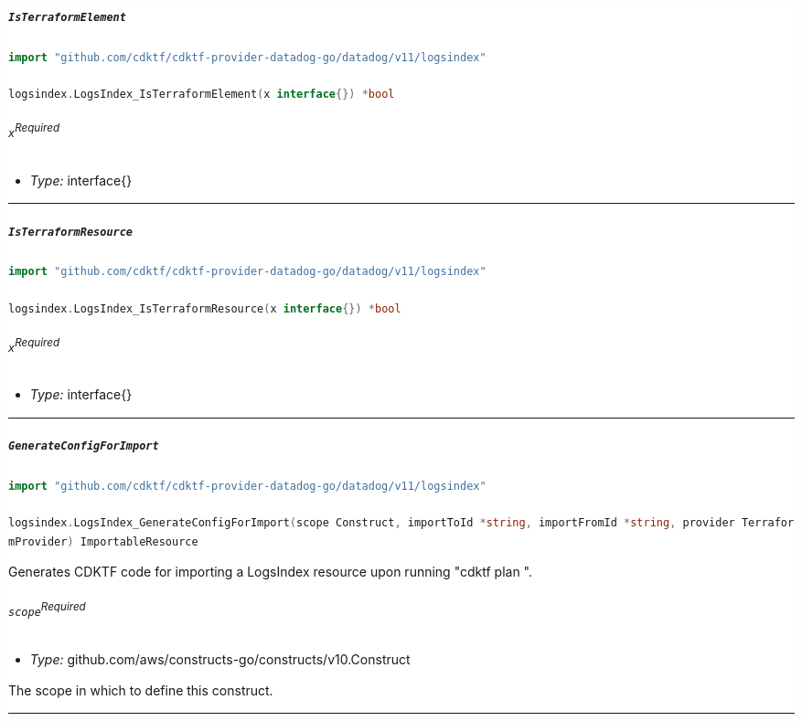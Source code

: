 ##### `IsTerraformElement` <a name="IsTerraformElement" id="@cdktf/provider-datadog.logsIndex.LogsIndex.isTerraformElement"></a>

```go
import "github.com/cdktf/cdktf-provider-datadog-go/datadog/v11/logsindex"

logsindex.LogsIndex_IsTerraformElement(x interface{}) *bool
```

###### `x`<sup>Required</sup> <a name="x" id="@cdktf/provider-datadog.logsIndex.LogsIndex.isTerraformElement.parameter.x"></a>

- *Type:* interface{}

---

##### `IsTerraformResource` <a name="IsTerraformResource" id="@cdktf/provider-datadog.logsIndex.LogsIndex.isTerraformResource"></a>

```go
import "github.com/cdktf/cdktf-provider-datadog-go/datadog/v11/logsindex"

logsindex.LogsIndex_IsTerraformResource(x interface{}) *bool
```

###### `x`<sup>Required</sup> <a name="x" id="@cdktf/provider-datadog.logsIndex.LogsIndex.isTerraformResource.parameter.x"></a>

- *Type:* interface{}

---

##### `GenerateConfigForImport` <a name="GenerateConfigForImport" id="@cdktf/provider-datadog.logsIndex.LogsIndex.generateConfigForImport"></a>

```go
import "github.com/cdktf/cdktf-provider-datadog-go/datadog/v11/logsindex"

logsindex.LogsIndex_GenerateConfigForImport(scope Construct, importToId *string, importFromId *string, provider TerraformProvider) ImportableResource
```

Generates CDKTF code for importing a LogsIndex resource upon running "cdktf plan <stack-name>".

###### `scope`<sup>Required</sup> <a name="scope" id="@cdktf/provider-datadog.logsIndex.LogsIndex.generateConfigForImport.parameter.scope"></a>

- *Type:* github.com/aws/constructs-go/constructs/v10.Construct

The scope in which to define this construct.

---
